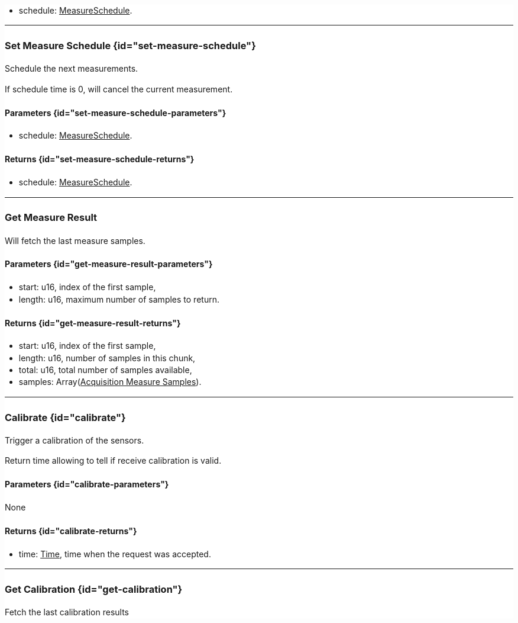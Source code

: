 - schedule: [MeasureSchedule](structures.md#measureschedule).

---

### Set Measure Schedule {id="set-measure-schedule"}

Schedule the next measurements.

If schedule time is 0, will cancel the current measurement.

#### Parameters {id="set-measure-schedule-parameters"}

- schedule: [MeasureSchedule](structures.md#measureschedule).

#### Returns {id="set-measure-schedule-returns"}

- schedule: [MeasureSchedule](structures.md#measureschedule).

---

### Get Measure Result

Will fetch the last measure samples.

#### Parameters {id="get-measure-result-parameters"}

- start: u16, index of the first sample,
- length: u16, maximum number of samples to return.

#### Returns {id="get-measure-result-returns"}

- start: u16, index of the first sample,
- length: u16, number of samples in this chunk,
- total: u16, total number of samples available,
- samples: Array([Acquisition Measure Samples](structures.md#acquisitionmeasuresample)).

---

### Calibrate {id="calibrate"}

Trigger a calibration of the sensors.

Return time allowing to tell if receive calibration is valid.

#### Parameters {id="calibrate-parameters"}

None

#### Returns {id="calibrate-returns"}

- time: [Time](alias.md#time), time when the request was accepted.

---

### Get Calibration {id="get-calibration"}

Fetch the last calibration results
